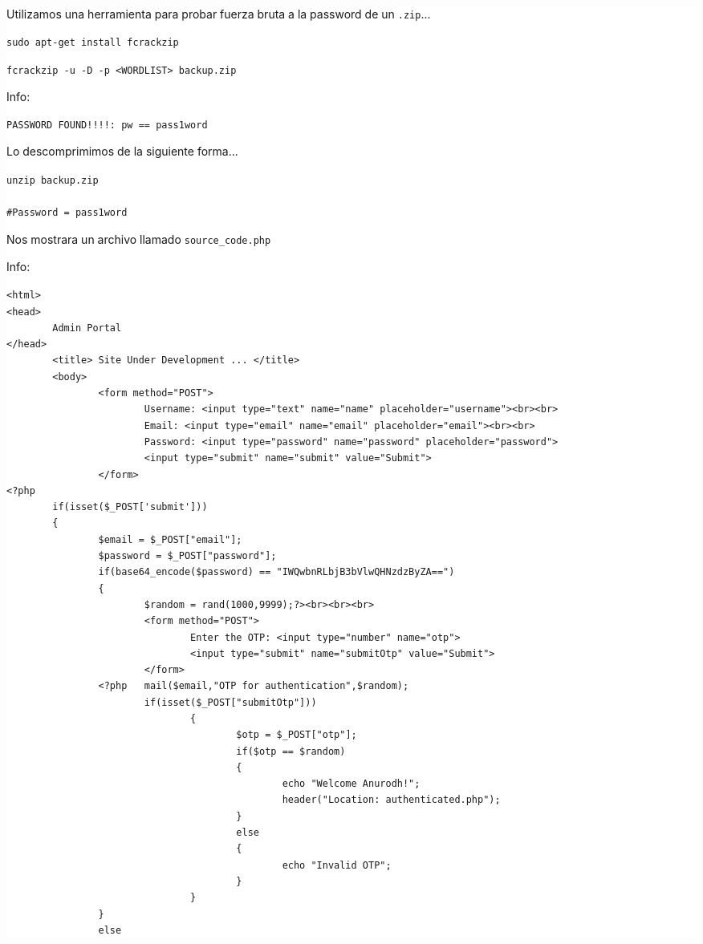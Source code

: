 Utilizamos una herramienta para probar fuerza bruta a la password de un `.zip`...

```shell
sudo apt-get install fcrackzip
```

```shell
fcrackzip -u -D -p <WORDLIST> backup.zip
```

Info:

```
PASSWORD FOUND!!!!: pw == pass1word
```

Lo descomprimimos de la siguiente forma...

```shell
unzip backup.zip

#Password = pass1word
```

Nos mostrara un archivo llamado `source_code.php`

Info:

```
<html>
<head>
        Admin Portal
</head>
        <title> Site Under Development ... </title>
        <body>
                <form method="POST">
                        Username: <input type="text" name="name" placeholder="username"><br><br>
                        Email: <input type="email" name="email" placeholder="email"><br><br>
                        Password: <input type="password" name="password" placeholder="password">
                        <input type="submit" name="submit" value="Submit"> 
                </form>
<?php
        if(isset($_POST['submit']))
        {
                $email = $_POST["email"];
                $password = $_POST["password"];
                if(base64_encode($password) == "IWQwbnRLbjB3bVlwQHNzdzByZA==")
                { 
                        $random = rand(1000,9999);?><br><br><br>
                        <form method="POST">
                                Enter the OTP: <input type="number" name="otp">
                                <input type="submit" name="submitOtp" value="Submit">
                        </form>
                <?php   mail($email,"OTP for authentication",$random);
                        if(isset($_POST["submitOtp"]))
                                {
                                        $otp = $_POST["otp"];
                                        if($otp == $random)
                                        {
                                                echo "Welcome Anurodh!";
                                                header("Location: authenticated.php");
                                        }
                                        else
                                        {
                                                echo "Invalid OTP";
                                        }
                                }
                }
                else
```